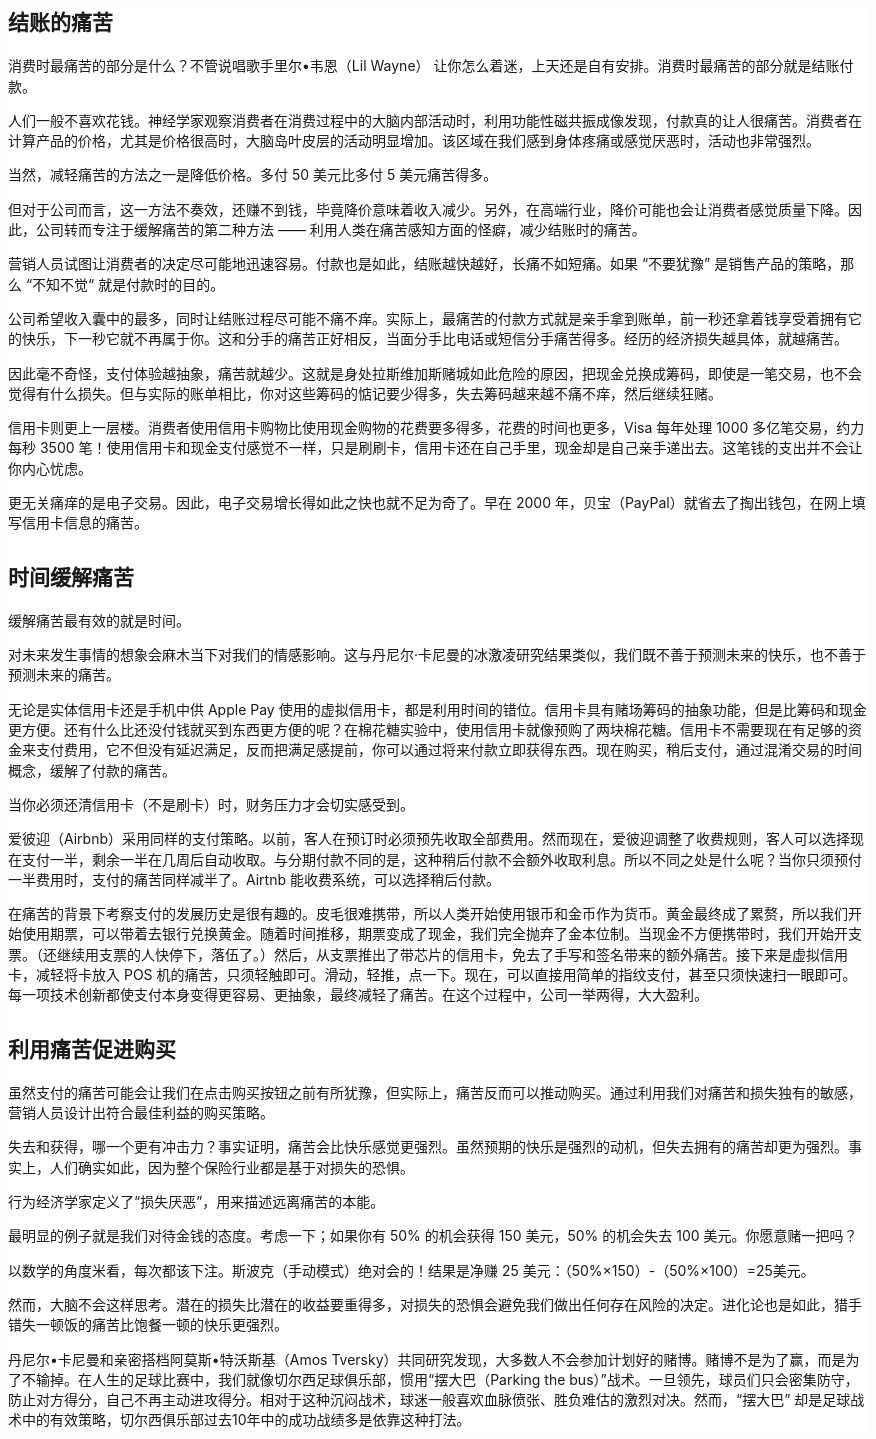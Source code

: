 ## 结账的痛苦

消费时最痛苦的部分是什么？不管说唱歌手里尔•韦恩（Lil Wayne） 让你怎么着迷，上天还是自有安排。消费时最痛苦的部分就是结账付款。

人们一般不喜欢花钱。神经学家观察消费者在消费过程中的大脑内部活动时，利用功能性磁共振成像发现，付款真的让人很痛苦。消费者在计算产品的价格，尤其是价格很高时，大脑岛叶皮层的活动明显增加。该区域在我们感到身体疼痛或感觉厌恶时，活动也非常强烈。

当然，减轻痛苦的方法之一是降低价格。多付 50 美元比多付 5 美元痛苦得多。

但对于公司而言，这一方法不奏效，还赚不到钱，毕竟降价意味着收入减少。另外，在高端行业，降价可能也会让消费者感觉质量下降。因此，公司转而专注于缓解痛苦的第二种方法 —— 利用人类在痛苦感知方面的怪癖，减少结账时的痛苦。

营销人员试图让消费者的决定尽可能地迅速容易。付款也是如此，结账越快越好，长痛不如短痛。如果 “不要犹豫” 是销售产品的策略，那么 “不知不觉“ 就是付款时的目的。

公司希望收入囊中的最多，同时让结账过程尽可能不痛不痒。实际上，最痛苦的付款方式就是亲手拿到账单，前一秒还拿着钱享受着拥有它的快乐，下一秒它就不再属于你。这和分手的痛苦正好相反，当面分手比电话或短信分手痛苦得多。经历的经济损失越具体，就越痛苦。

因此毫不奇怪，支付体验越抽象，痛苦就越少。这就是身处拉斯维加斯赌城如此危险的原因，把现金兑换成筹码，即使是一笔交易，也不会觉得有什么损失。但与实际的账单相比，你对这些筹码的惦记要少得多，失去筹码越来越不痛不痒，然后继续狂赌。

信用卡则更上一层楼。消费者使用信用卡购物比使用现金购物的花费要多得多，花费的时间也更多，Visa 每年处理 1000 多亿笔交易，约力每秒 3500 笔！使用信用卡和现金支付感觉不一样，只是刷刷卡，信用卡还在自己手里，现金却是自己亲手递出去。这笔钱的支出并不会让你内心忧虑。

更无关痛痒的是电子交易。因此，电子交易增长得如此之快也就不足为奇了。早在 2000 年，贝宝（PayPal）就省去了掏出钱包，在网上填写信用卡信息的痛苦。

## 时间缓解痛苦

缓解痛苦最有效的就是时间。

对未来发生事情的想象会麻木当下对我们的情感影响。这与丹尼尔·卡尼曼的冰激凌研究结果类似，我们既不善于预测未来的快乐，也不善于预测未来的痛苦。

无论是实体信用卡还是手机中供 Apple Pay 使用的虚拟信用卡，都是利用时间的错位。信用卡具有赌场筹码的抽象功能，但是比筹码和现金更方便。还有什么比还没付钱就买到东西更方便的呢？在棉花糖实验中，使用信用卡就像预购了两块棉花糖。信用卡不需要现在有足够的资金来支付费用，它不但没有延迟满足，反而把满足感提前，你可以通过将来付款立即获得东西。现在购买，稍后支付，通过混淆交易的时间概念，缓解了付款的痛苦。

当你必须还清信用卡（不是刷卡）时，财务压力才会切实感受到。

爱彼迎（Airbnb）采用同样的支付策略。以前，客人在预订时必须预先收取全部费用。然而现在，爱彼迎调整了收费规则，客人可以选择现在支付一半，剩余一半在几周后自动收取。与分期付款不同的是，这种稍后付款不会额外收取利息。所以不同之处是什么呢？当你只须预付一半费用时，支付的痛苦同样减半了。Airtnb 能收费系统，可以选择稍后付款。

在痛苦的背景下考察支付的发展历史是很有趣的。皮毛很难携带，所以人类开始使用银币和金币作为货币。黄金最终成了累赘，所以我们开始使用期票，可以带着去银行兑换黄金。随着时间推移，期票变成了现金，我们完全抛弃了金本位制。当现金不方便携带时，我们开始开支票。（还继续用支票的人快停下，落伍了。）然后，从支票推出了带芯片的信用卡，免去了手写和签名带来的额外痛苦。接下来是虚拟信用卡，减轻将卡放入 POS 机的痛苦，只须轻触即可。滑动，轻推，点一下。现在，可以直接用简单的指纹支付，甚至只须快速扫一眼即可。每一项技术创新都使支付本身变得更容易、更抽象，最终减轻了痛苦。在这个过程中，公司一举两得，大大盈利。

## 利用痛苦促进购买

虽然支付的痛苦可能会让我们在点击购买按钮之前有所犹豫，但实际上，痛苦反而可以推动购买。通过利用我们对痛苦和损失独有的敏感，营销人员设计出符合最佳利益的购买策略。

失去和获得，哪一个更有冲击力？事实证明，痛苦会比快乐感觉更强烈。虽然预期的快乐是强烈的动机，但失去拥有的痛苦却更为强烈。事实上，人们确实如此，因为整个保险行业都是基于对损失的恐惧。

行为经济学家定义了“损失厌恶”，用来描述远离痛苦的本能。

最明显的例子就是我们对待金钱的态度。考虑一下；如果你有 50% 的机会获得 150 美元，50% 的机会失去 100 美元。你愿意赌一把吗？

以数学的角度米看，每次都该下注。斯波克（手动模式）绝对会的！结果是净赚 25 美元：（50%×150）-（50%×100）=25美元。

然而，大脑不会这样思考。潜在的损失比潜在的收益要重得多，对损失的恐惧会避免我们做出任何存在风险的决定。进化论也是如此，猎手错失一顿饭的痛苦比饱餐一顿的快乐更强烈。

丹尼尔•卡尼曼和亲密搭档阿莫斯•特沃斯基（Amos Tversky）共同研究发现，大多数人不会参加计划好的赌博。赌博不是为了赢，而是为了不输掉。在人生的足球比赛中，我们就像切尔西足球俱乐部，惯用“摆大巴（Parking the bus）”战术。一旦领先，球员们只会密集防守，防止对方得分，自己不再主动进攻得分。相对于这种沉闷战术，球迷一般喜欢血脉偾张、胜负难估的激烈对决。然而，“摆大巴” 却是足球战术中的有效策略，切尔西俱乐部过去10年中的成功战绩多是依靠这种打法。
